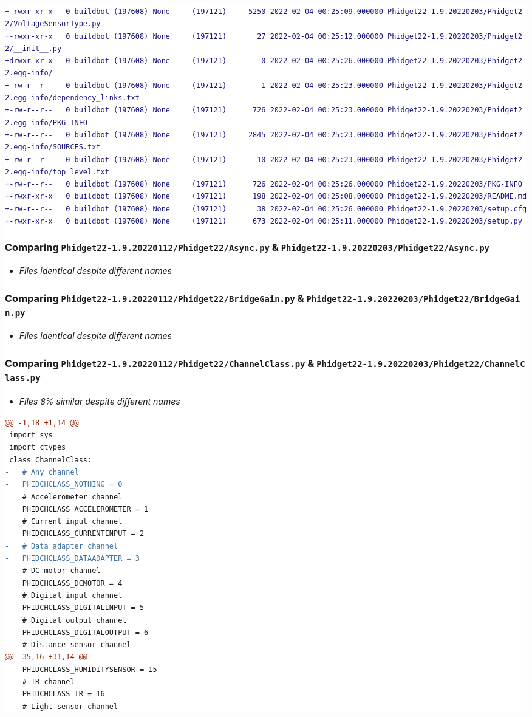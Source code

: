 ```diff
+-rwxr-xr-x   0 buildbot (197608) None     (197121)     5250 2022-02-04 00:25:09.000000 Phidget22-1.9.20220203/Phidget22/VoltageSensorType.py
+-rwxr-xr-x   0 buildbot (197608) None     (197121)       27 2022-02-04 00:25:12.000000 Phidget22-1.9.20220203/Phidget22/__init__.py
+drwxr-xr-x   0 buildbot (197608) None     (197121)        0 2022-02-04 00:25:26.000000 Phidget22-1.9.20220203/Phidget22.egg-info/
+-rw-r--r--   0 buildbot (197608) None     (197121)        1 2022-02-04 00:25:23.000000 Phidget22-1.9.20220203/Phidget22.egg-info/dependency_links.txt
+-rw-r--r--   0 buildbot (197608) None     (197121)      726 2022-02-04 00:25:23.000000 Phidget22-1.9.20220203/Phidget22.egg-info/PKG-INFO
+-rw-r--r--   0 buildbot (197608) None     (197121)     2845 2022-02-04 00:25:23.000000 Phidget22-1.9.20220203/Phidget22.egg-info/SOURCES.txt
+-rw-r--r--   0 buildbot (197608) None     (197121)       10 2022-02-04 00:25:23.000000 Phidget22-1.9.20220203/Phidget22.egg-info/top_level.txt
+-rw-r--r--   0 buildbot (197608) None     (197121)      726 2022-02-04 00:25:26.000000 Phidget22-1.9.20220203/PKG-INFO
+-rwxr-xr-x   0 buildbot (197608) None     (197121)      198 2022-02-04 00:25:08.000000 Phidget22-1.9.20220203/README.md
+-rw-r--r--   0 buildbot (197608) None     (197121)       38 2022-02-04 00:25:26.000000 Phidget22-1.9.20220203/setup.cfg
+-rwxr-xr-x   0 buildbot (197608) None     (197121)      673 2022-02-04 00:25:11.000000 Phidget22-1.9.20220203/setup.py
```

### Comparing `Phidget22-1.9.20220112/Phidget22/Async.py` & `Phidget22-1.9.20220203/Phidget22/Async.py`

 * *Files identical despite different names*

### Comparing `Phidget22-1.9.20220112/Phidget22/BridgeGain.py` & `Phidget22-1.9.20220203/Phidget22/BridgeGain.py`

 * *Files identical despite different names*

### Comparing `Phidget22-1.9.20220112/Phidget22/ChannelClass.py` & `Phidget22-1.9.20220203/Phidget22/ChannelClass.py`

 * *Files 8% similar despite different names*

```diff
@@ -1,18 +1,14 @@
 import sys
 import ctypes
 class ChannelClass:
-	# Any channel
-	PHIDCHCLASS_NOTHING = 0
 	# Accelerometer channel
 	PHIDCHCLASS_ACCELEROMETER = 1
 	# Current input channel
 	PHIDCHCLASS_CURRENTINPUT = 2
-	# Data adapter channel
-	PHIDCHCLASS_DATAADAPTER = 3
 	# DC motor channel
 	PHIDCHCLASS_DCMOTOR = 4
 	# Digital input channel
 	PHIDCHCLASS_DIGITALINPUT = 5
 	# Digital output channel
 	PHIDCHCLASS_DIGITALOUTPUT = 6
 	# Distance sensor channel
@@ -35,16 +31,14 @@
 	PHIDCHCLASS_HUMIDITYSENSOR = 15
 	# IR channel
 	PHIDCHCLASS_IR = 16
 	# Light sensor channel
```